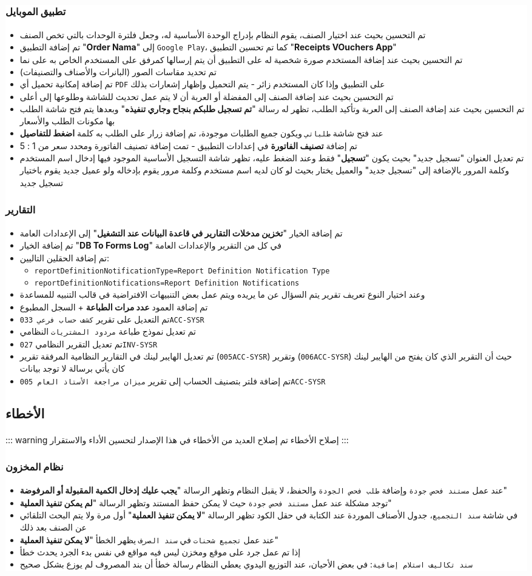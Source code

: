 ### تطبيق الموبايل

* تم التحسين بحيث عند اختيار الصنف، يقوم النظام بإدراج الوحدة الأساسية له، وجعل فلترة الوحدات بالتي تخص الصنف
* تم إضافة التطبيق "**Order Nama**" إلى `Google Play`، كما تم تحسين التطبيق "**Receipts VOuchers App**"
* تم التحسين بحيث عند إضافة المستخدم صورة شخصية له على التطبيق أن يتم إرسالها كمرفق على المستخدم الخاص به على نما
* تم تحديد مقاسات الصور (البانرات والأصناف والتصنيفات)
* تم إضافة إمكانية تحميل أي `PDF` على التطبيق وإذا كان المستخدم زائر - يتم التحميل وإظهار إشعارات بذلك
* تم التحسين بحيث عند إضافة الصنف إلى المفضلة أو العربة أن لا يتم عمل تحديث للشاشة وطلوعها إلى أعلى
* تم التحسين بحيث عند إضافة الصنف إلى العربة وتأكيد الطلب، تظهر له رسالة "**تم تسجيل طلبكم بنجاح وجاري تنفيذه**" وبعدها يتم فتح شاشة الطلب بها مكونات الطلب والأسعار
* عند فتح شاشة `طلباتي` ويكون جميع الطلبات موجودة، تم إضافة زرار على الطلب به كلمة **اضغط للتفاصيل**
* تم إضافة **تصنيف الفاتورة** في إعدادات التطبيق - تمت إضافة تصنيف الفاتورة ومحدد سعر من 1 : 5
* تم تعديل العنوان "تسجيل جديد" بحيث يكون "**تسجيل**" فقط وعند الضغط عليه، تظهر شاشة التسجيل الأساسية الموجود فيها إدخال اسم المستخدم وكلمة المرور بالإضافة إلى "تسجيل جديد" والعميل يختار بحيث لو كان لديه اسم مستخدم وكلمة مرور يقوم بإدخاله ولو عميل جديد يقوم باختيار تسجيل جديد

### التقارير

* تم إضافة الخيار "**تخزين مدخلات التقارير في قاعدة البيانات عند التشغيل**" إلى الإعدادات العامة
* تم إضافة الخيار "**DB To Forms Log**" في كل من التقرير والإعدادات العامة
* تم إضافة الحقلين التاليين:
  * `reportDefinitionNotificationType=Report Definition Notification Type`
  * `reportDefinitionNotifications=Report Definition Notifications`
* وعند اختيار النوع تعريف تقرير يتم السؤال عن ما يريده ويتم عمل بعض التنبيهات الافتراضية في قالب التنبيه للمساعدة
* تم إضافة العمود **عدد مرات الطباعة** + السجل المطبوع
* تم التعديل على تقرير `كشف حساب فرعي 033ACC-SYSR`
* تم تعديل نموذج طباعة `مردود المشتريات` النظامي
* تم تعديل التقرير النظامي `027INV-SYSR`
* تم تعديل الهايبر لينك في التقارير النظامية المرفقة تقرير (`005ACC-SYSR`) وتقرير (`006ACC-SYSR`) حيث أن التقرير الذي كان يفتح من الهايبر لينك كان يأتي برسالة لا توجد بيانات
* تم إضافة فلتر بتصنيف الحساب إلى تقرير `ميزان مراجعة الأستاذ العام 005ACC-SYSR`

## الأخطاء

::: warning إصلاح الأخطاء
تم إصلاح العديد من الأخطاء في هذا الإصدار لتحسين الأداء والاستقرار
:::

### نظام المخزون

* عند عمل `مستند فحص جودة` وإضافة `طلب فحص الجودة` والحفظ، لا يقبل النظام وتظهر الرسالة "**يجب عليك إدخال الكمية المقبولة أو المرفوضة**"
* توجد مشكلة عند عمل `مستند فحص جودة` حيث لا يمكن حفظ المستند وتظهر الرسالة "**لم يمكن تنفيذ العملية**"
* في شاشة `سند التجميع`، جدول الأصناف الموردة عند الكتابة في حقل الكود تظهر الرسالة "**لا يمكن تنفيذ العملية**" أول مرة ولا يتم البحث التلقائي عن الصنف بعد ذلك
* عند عمل `تجميع شحنات` في `سند الصرف` يظهر الخطأ "**لا يمكن تنفيذ العملية**"
* إذا تم عمل جرد على موقع ومخزن ليس فيه مواقع في نفس بدء الجرد يحدث خطأ
* `سند تكاليف استلام إضافية`: في بعض الأحيان، عند التوزيع اليدوي يعطي النظام رسالة خطأ أن بند المصروف لم يوزع بشكل صحيح
